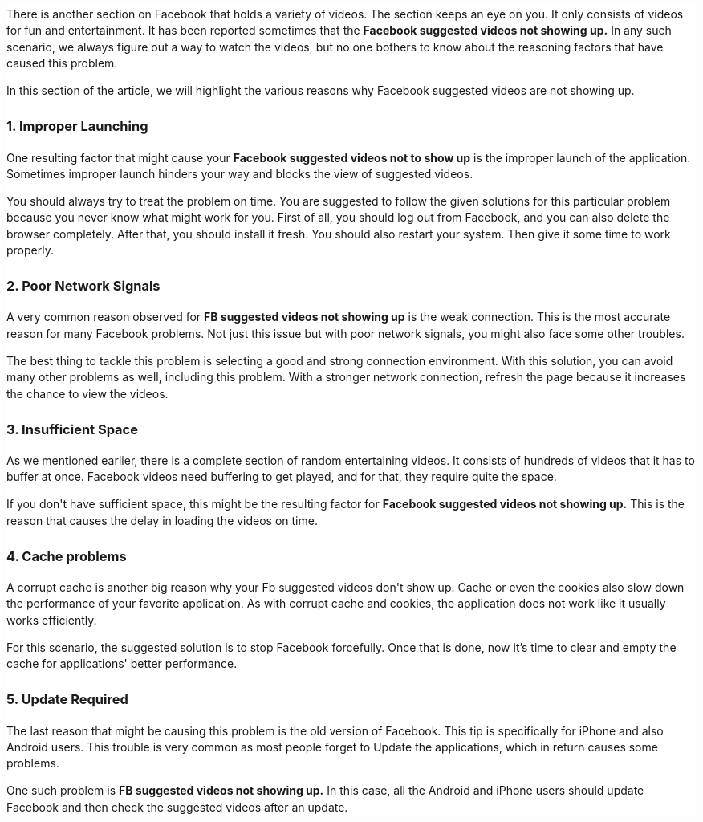 There is another section on Facebook that holds a variety of videos. The section keeps an eye on you. It only consists of videos for fun and entertainment. It has been reported sometimes that the **Facebook suggested videos not showing up.** In any such scenario, we always figure out a way to watch the videos, but no one bothers to know about the reasoning factors that have caused this problem.

In this section of the article, we will highlight the various reasons why Facebook suggested videos are not showing up.

### 1\. Improper Launching

One resulting factor that might cause your **Facebook suggested videos not to show up** is the improper launch of the application. Sometimes improper launch hinders your way and blocks the view of suggested videos.

You should always try to treat the problem on time. You are suggested to follow the given solutions for this particular problem because you never know what might work for you. First of all, you should log out from Facebook, and you can also delete the browser completely. After that, you should install it fresh. You should also restart your system. Then give it some time to work properly.

### 2\. Poor Network Signals

A very common reason observed for **FB suggested videos not showing up** is the weak connection. This is the most accurate reason for many Facebook problems. Not just this issue but with poor network signals, you might also face some other troubles.

The best thing to tackle this problem is selecting a good and strong connection environment. With this solution, you can avoid many other problems as well, including this problem. With a stronger network connection, refresh the page because it increases the chance to view the videos.

### 3\. Insufficient Space

As we mentioned earlier, there is a complete section of random entertaining videos. It consists of hundreds of videos that it has to buffer at once. Facebook videos need buffering to get played, and for that, they require quite the space.

If you don't have sufficient space, this might be the resulting factor for **Facebook suggested videos not showing up.** This is the reason that causes the delay in loading the videos on time.

### 4\. Cache problems

A corrupt cache is another big reason why your Fb suggested videos don't show up. Cache or even the cookies also slow down the performance of your favorite application. As with corrupt cache and cookies, the application does not work like it usually works efficiently.

For this scenario, the suggested solution is to stop Facebook forcefully. Once that is done, now it’s time to clear and empty the cache for applications' better performance.

### 5\. Update Required

The last reason that might be causing this problem is the old version of Facebook. This tip is specifically for iPhone and also Android users. This trouble is very common as most people forget to Update the applications, which in return causes some problems.

One such problem is **FB suggested videos not showing up.** In this case, all the Android and iPhone users should update Facebook and then check the suggested videos after an update.
